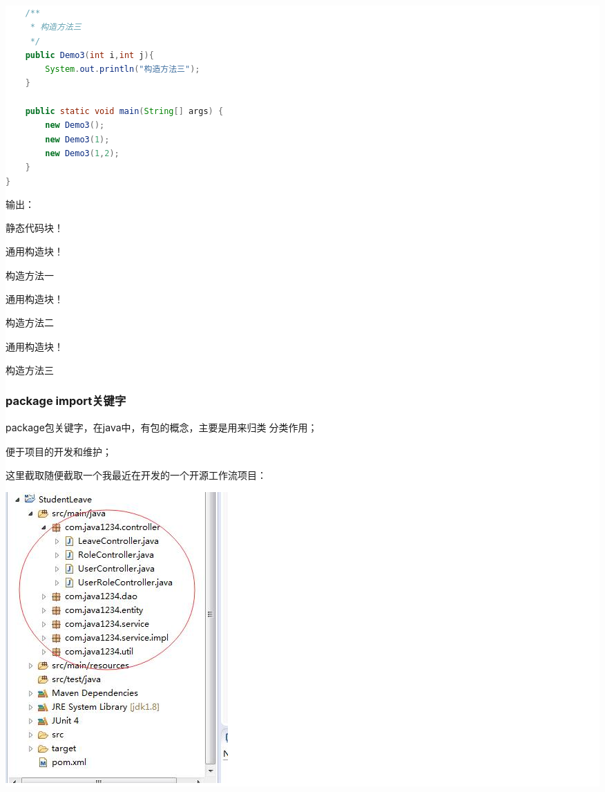 ```java
    /**
     * 构造方法三
     */
    public Demo3(int i,int j){
        System.out.println("构造方法三");
    }
     
    public static void main(String[] args) {
        new Demo3();
        new Demo3(1);
        new Demo3(1,2);
    }
}
```



输出：

静态代码块！

通用构造块！

构造方法一

通用构造块！

构造方法二

通用构造块！

构造方法三





### package import关键字



package包关键字，在java中，有包的概念，主要是用来归类 分类作用；

便于项目的开发和维护；



这里截取随便截取一个我最近在开发的一个开源工作流项目：

![1473426638640000524.jpg](assets/1473426638640000524.jpg)
